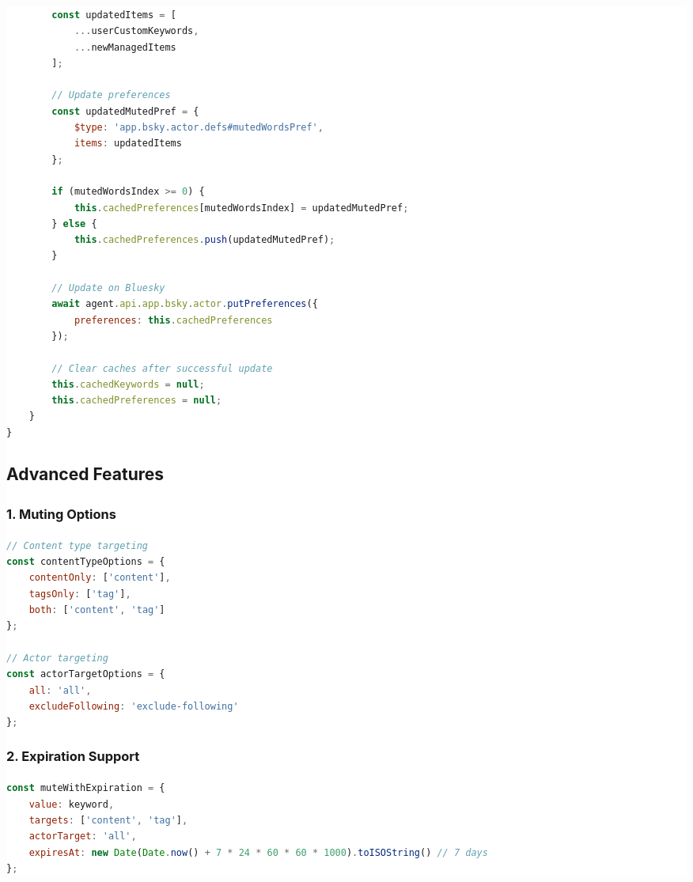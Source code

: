 ```javascript
        const updatedItems = [
            ...userCustomKeywords,
            ...newManagedItems
        ];

        // Update preferences
        const updatedMutedPref = {
            $type: 'app.bsky.actor.defs#mutedWordsPref',
            items: updatedItems
        };

        if (mutedWordsIndex >= 0) {
            this.cachedPreferences[mutedWordsIndex] = updatedMutedPref;
        } else {
            this.cachedPreferences.push(updatedMutedPref);
        }

        // Update on Bluesky
        await agent.api.app.bsky.actor.putPreferences({
            preferences: this.cachedPreferences
        });

        // Clear caches after successful update
        this.cachedKeywords = null;
        this.cachedPreferences = null;
    }
}
```

## Advanced Features

### 1. Muting Options
```javascript
// Content type targeting
const contentTypeOptions = {
    contentOnly: ['content'],
    tagsOnly: ['tag'],
    both: ['content', 'tag']
};

// Actor targeting
const actorTargetOptions = {
    all: 'all',
    excludeFollowing: 'exclude-following'
};
```

### 2. Expiration Support
```javascript
const muteWithExpiration = {
    value: keyword,
    targets: ['content', 'tag'],
    actorTarget: 'all',
    expiresAt: new Date(Date.now() + 7 * 24 * 60 * 60 * 1000).toISOString() // 7 days
};
```
